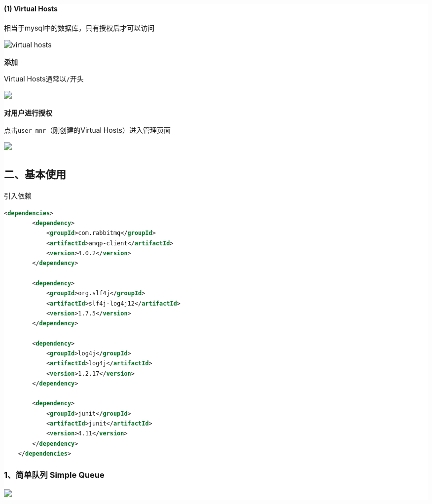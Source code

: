 #### (1) Virtual Hosts

相当于mysql中的数据库，只有授权后才可以访问

![virtual hosts](/img/微信图片_20200119105404.png)

**添加** 

Virtual Hosts通常以`/`开头

![](/img/微信图片_20200119105404.png)

**对用户进行授权**

点击`user_mnr`（刚创建的Virtual Hosts）进入管理页面

![](/img/微信图片_20200119105924.png)

## 二、基本使用

引入依赖

```xml
<dependencies>
        <dependency>
            <groupId>com.rabbitmq</groupId>
            <artifactId>amqp-client</artifactId>
            <version>4.0.2</version>
        </dependency>

        <dependency>
            <groupId>org.slf4j</groupId>
            <artifactId>slf4j-log4j12</artifactId>
            <version>1.7.5</version>
        </dependency>

        <dependency>
            <groupId>log4j</groupId>
            <artifactId>log4j</artifactId>
            <version>1.2.17</version>
        </dependency>

        <dependency>
            <groupId>junit</groupId>
            <artifactId>junit</artifactId>
            <version>4.11</version>
        </dependency>
    </dependencies>
```

### 1、简单队列 Simple Queue

![](/img/微信图片_20200119134612.png)
